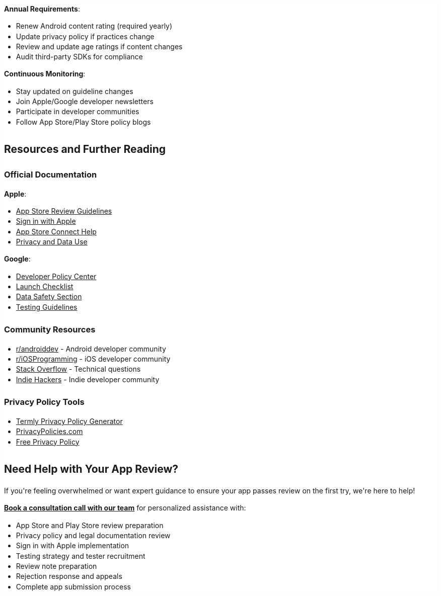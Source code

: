 **Annual Requirements**:
- Renew Android content rating (required yearly)
- Update privacy policy if practices change
- Review and update age ratings if content changes
- Audit third-party SDKs for compliance

**Continuous Monitoring**:
- Stay updated on guideline changes
- Join Apple/Google developer newsletters
- Participate in developer communities
- Follow App Store/Play Store policy blogs

## Resources and Further Reading

### Official Documentation

**Apple**:
- [App Store Review Guidelines](https://developer.apple.com/app-store/review/guidelines/)
- [Sign in with Apple](https://developer.apple.com/sign-in-with-apple/)
- [App Store Connect Help](https://developer.apple.com/help/app-store-connect/)
- [Privacy and Data Use](https://developer.apple.com/app-store/user-privacy-and-data-use/)

**Google**:
- [Developer Policy Center](https://support.google.com/googleplay/android-developer/answer/9858738)
- [Launch Checklist](https://developer.android.com/distribute/best-practices/launch/launch-checklist)
- [Data Safety Section](https://support.google.com/googleplay/android-developer/answer/10787469)
- [Testing Guidelines](https://support.google.com/googleplay/android-developer/answer/9845334)

### Community Resources

- [r/androiddev](https://reddit.com/r/androiddev) - Android developer community
- [r/iOSProgramming](https://reddit.com/r/iOSProgramming) - iOS developer community
- [Stack Overflow](https://stackoverflow.com/) - Technical questions
- [Indie Hackers](https://www.indiehackers.com/) - Indie developer community

### Privacy Policy Tools

- [Termly Privacy Policy Generator](https://termly.io/)
- [PrivacyPolicies.com](https://www.privacypolicies.com/)
- [Free Privacy Policy](https://www.freeprivacypolicy.com/)

## Need Help with Your App Review?

If you're feeling overwhelmed or want expert guidance to ensure your app passes review on the first try, we're here to help!

**[Book a consultation call with our team](https://cal.com/team/capgo/capacitor-consulting-services)** for personalized assistance with:
- App Store and Play Store review preparation
- Privacy policy and legal documentation review
- Sign in with Apple implementation
- Testing strategy and tester recruitment
- Review note preparation
- Rejection response and appeals
- Complete app submission process
